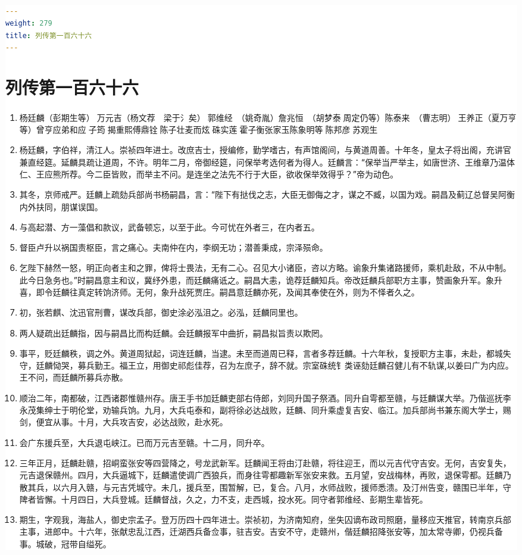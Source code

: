 ```yaml
---
weight: 279
title: 列传第一百六十六
---
```


# 列传第一百六十六

1. <span id="列传第一百六十六-1"></span>
杨廷麟（彭期生等） 万元吉（杨文荐　梁于氵矣） 郭维经　（姚奇胤）詹兆恒　（胡梦泰 周定仍等）陈泰来　（曹志明） 王养正（夏万亨等）曾亨应弟和应 子筠 揭重熙傅鼎铨 陈子壮麦而炫 硃实莲 霍子衡张家玉陈象明等 陈邦彦 苏观生

2. <span id="列传第一百六十六-2"></span>
杨廷麟，字伯祥，清江人。崇祯四年进士。改庶吉士，授编修，勤学嗜古，有声馆阁间，与黄道周善。十年冬，皇太子将出阁，充讲官兼直经筵。延麟具疏让道周，不许。明年二月，帝御经筵，问保举考选何者为得人。廷麟言：“保举当严举主，如唐世济、王维章乃温体仁、王应熊所荐。今二臣皆败，而举主不问。是连坐之法先不行于大臣，欲收保举效得乎？”帝为动色。

3. <span id="列传第一百六十六-3"></span>
其冬，京师戒严。廷麟上疏劾兵部尚书杨嗣昌，言：“陛下有挞伐之志，大臣无御侮之才，谋之不臧，以国为戏。嗣昌及蓟辽总督吴阿衡内外扶同，朋谋误国。

4. <span id="列传第一百六十六-4"></span>
与高起潜、方一藻倡和款议，武备顿忘，以至于此。今可忧在外者三，在内者五。

5. <span id="列传第一百六十六-5"></span>
督臣卢升以祸国责枢臣，言之痛心。夫南仲在内，李纲无功；潜善秉成，宗泽殒命。

6. <span id="列传第一百六十六-6"></span>
乞陛下赫然一怒，明正向者主和之罪，俾将士畏法，无有二心。召见大小诸臣，咨以方略。谕象升集诸路援师，乘机赴敌，不从中制。此今日急务也。”时嗣昌意主和议，冀纾外患，而廷麟痛诋之。嗣昌大恚，诡荐廷麟知兵。帝改廷麟兵部职方主事，赞画象升军。象升喜，即令廷麟往真定转饷济师。无何，象升战死贾庄。嗣昌意廷麟亦死，及闻其奉使在外，则为不怿者久之。

7. <span id="列传第一百六十六-7"></span>
初，张若麒、沈迅官刑曹，谋改兵部，御史涂必泓沮之。必泓，廷麟同里也。

8. <span id="列传第一百六十六-8"></span>
两人疑疏出廷麟指，因与嗣昌比而构廷麟。会廷麟报军中曲折，嗣昌拟旨责以欺罔。

9. <span id="列传第一百六十六-9"></span>
事平，贬廷麟秩，调之外。黄道周狱起，词连廷麟，当逮。未至而道周已释，言者多荐廷麟。十六年秋，复授职方主事，未赴，都城失守，廷麟恸哭，募兵勤王。福王立，用御史祁彪佳荐，召为左庶子，辞不就。宗室硃统钅类诬劾廷麟召健儿有不轨谋,以姜曰广为内应。王不问，而廷麟所募兵亦散。

10. <span id="列传第一百六十六-10"></span>
顺治二年，南都破，江西诸郡惟赣州存。唐王手书加廷麟吏部右侍郎，刘同升国子祭酒。同升自雩都至赣，与廷麟谋大举。乃偕巡抚李永茂集绅士于明伦堂，劝输兵饷。九月，大兵屯泰和，副将徐必达战败，廷麟、同升乘虚复吉安、临江。加兵部尚书兼东阁大学士，赐剑，便宜从事。十月，大兵攻吉安，必达战败，赴水死。

11. <span id="列传第一百六十六-11"></span>
会广东援兵至，大兵退屯峡江。已而万元吉至赣。十二月，同升卒。

12. <span id="列传第一百六十六-12"></span>
三年正月，廷麟赴赣，招峒蛮张安等四营降之，号龙武新军。廷麟闻王将由汀赴赣，将往迎王，而以元吉代守吉安。无何，吉安复失，元吉退保赣州。四月，大兵逼城下，廷麟遣使调广西狼兵，而身往雩都趣新军张安来救。五月望，安战梅林，再败，退保雩都。廷麟乃散其兵，以六月入赣，与元吉凭城守。未几，援兵至，围暂解，已，复合。八月，水师战败，援师悉溃。及汀州告变，赣围已半年，守陴者皆懈。十月四日，大兵登城。廷麟督战，久之，力不支，走西城，投水死。同守者郭维经、彭期生辈皆死。

13. <span id="列传第一百六十六-13"></span>
期生，字观我，海盐人，御史宗孟子。登万历四十四年进士。崇祯初，为济南知府，坐失囚谪布政司照磨，量移应天推官，转南京兵部主事，进郎中。十六年，张献忠乱江西，迁湖西兵备佥事，驻吉安。吉安不守，走赣州，偕廷麟招降张安等，加太常寺卿，仍视兵备事。城破，冠带自缢死。
